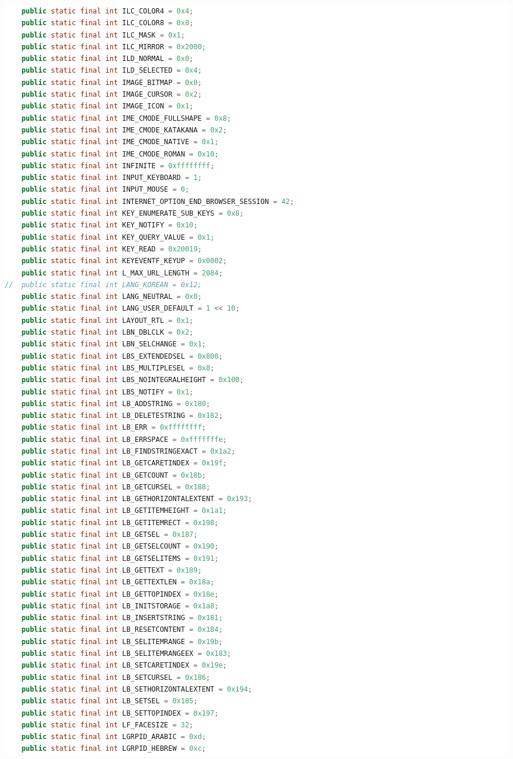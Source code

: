 ```java
	public static final int ILC_COLOR4 = 0x4;
	public static final int ILC_COLOR8 = 0x8;
	public static final int ILC_MASK = 0x1;
	public static final int ILC_MIRROR = 0x2000;
	public static final int ILD_NORMAL = 0x0;
	public static final int ILD_SELECTED = 0x4;
	public static final int IMAGE_BITMAP = 0x0;
	public static final int IMAGE_CURSOR = 0x2;
	public static final int IMAGE_ICON = 0x1;
	public static final int IME_CMODE_FULLSHAPE = 0x8;
	public static final int IME_CMODE_KATAKANA = 0x2;
	public static final int IME_CMODE_NATIVE = 0x1;
	public static final int IME_CMODE_ROMAN = 0x10;
	public static final int INFINITE = 0xffffffff;
	public static final int INPUT_KEYBOARD = 1;
	public static final int INPUT_MOUSE = 0;
	public static final int INTERNET_OPTION_END_BROWSER_SESSION = 42;
	public static final int KEY_ENUMERATE_SUB_KEYS = 0x8;
	public static final int KEY_NOTIFY = 0x10;
	public static final int KEY_QUERY_VALUE = 0x1;
	public static final int KEY_READ = 0x20019;
	public static final int KEYEVENTF_KEYUP = 0x0002;
	public static final int L_MAX_URL_LENGTH = 2084;
//	public static final int LANG_KOREAN = 0x12;
	public static final int LANG_NEUTRAL = 0x0;
	public static final int LANG_USER_DEFAULT = 1 << 10;
	public static final int LAYOUT_RTL = 0x1;
	public static final int LBN_DBLCLK = 0x2;
	public static final int LBN_SELCHANGE = 0x1;
	public static final int LBS_EXTENDEDSEL = 0x800;
	public static final int LBS_MULTIPLESEL = 0x8;
	public static final int LBS_NOINTEGRALHEIGHT = 0x100;
	public static final int LBS_NOTIFY = 0x1;
	public static final int LB_ADDSTRING = 0x180;
	public static final int LB_DELETESTRING = 0x182;
	public static final int LB_ERR = 0xffffffff;
	public static final int LB_ERRSPACE = 0xfffffffe;
	public static final int LB_FINDSTRINGEXACT = 0x1a2;
	public static final int LB_GETCARETINDEX = 0x19f;
	public static final int LB_GETCOUNT = 0x18b;
	public static final int LB_GETCURSEL = 0x188;
	public static final int LB_GETHORIZONTALEXTENT = 0x193;
	public static final int LB_GETITEMHEIGHT = 0x1a1;
	public static final int LB_GETITEMRECT = 0x198;
	public static final int LB_GETSEL = 0x187;
	public static final int LB_GETSELCOUNT = 0x190;
	public static final int LB_GETSELITEMS = 0x191;
	public static final int LB_GETTEXT = 0x189;
	public static final int LB_GETTEXTLEN = 0x18a;
	public static final int LB_GETTOPINDEX = 0x18e;
	public static final int LB_INITSTORAGE = 0x1a8;
	public static final int LB_INSERTSTRING = 0x181;
	public static final int LB_RESETCONTENT = 0x184;
	public static final int LB_SELITEMRANGE = 0x19b;
	public static final int LB_SELITEMRANGEEX = 0x183;
	public static final int LB_SETCARETINDEX = 0x19e;
	public static final int LB_SETCURSEL = 0x186;
	public static final int LB_SETHORIZONTALEXTENT = 0x194;
	public static final int LB_SETSEL = 0x185;
	public static final int LB_SETTOPINDEX = 0x197;
	public static final int LF_FACESIZE = 32;
	public static final int LGRPID_ARABIC = 0xd;
	public static final int LGRPID_HEBREW = 0xc;
```